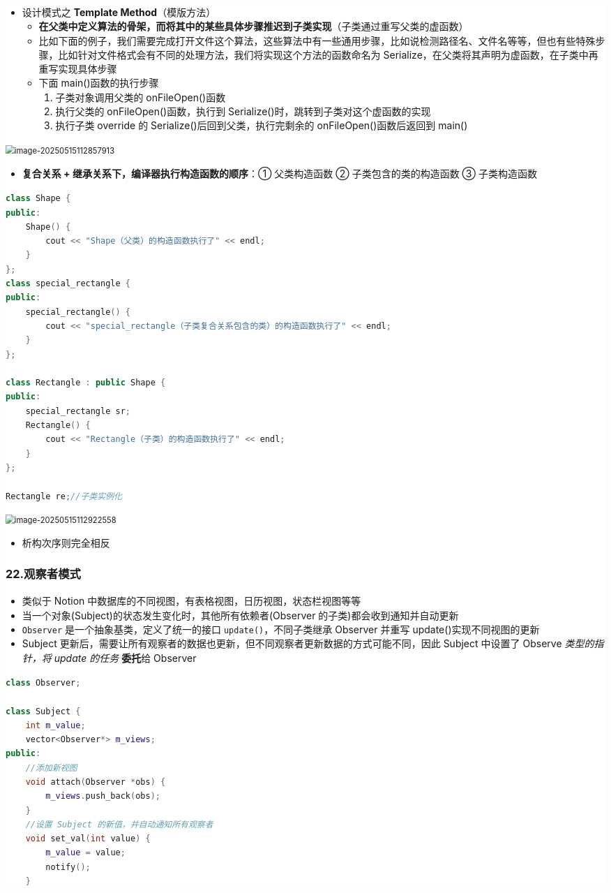 - 设计模式之 **Template Method**（模版方法）
    - **在父类中定义算法的骨架，而将其中的某些具体步骤推迟到子类实现**（子类通过重写父类的虚函数）
    - 比如下面的例子，我们需要完成打开文件这个算法，这些算法中有一些通用步骤，比如说检测路径名、文件名等等，但也有些特殊步骤，比如针对文件格式会有不同的处理方法，我们将实现这个方法的函数命名为 Serialize，在父类将其声明为虚函数，在子类中再重写实现具体步骤
    - 下面 main()函数的执行步骤
        1. 子类对象调用父类的 onFileOpen()函数
        2. 执行父类的 onFileOpen()函数，执行到 Serialize()时，跳转到子类对这个虚函数的实现
        3. 执行子类 override 的 Serialize()后回到父类，执行完剩余的 onFileOpen()函数后返回到 main()

<img src="https://raw.githubusercontent.com/mumushu1/Pictures/main/9a0f11a9b01bfd6b7c471dd8de1f205d.png" alt="image-20250515112857913" style="zoom:80%;" />	

- **复合关系 + 继承关系下，编译器执行构造函数的顺序**：① 父类构造函数 ② 子类包含的类的构造函数 ③ 子类构造函数

```cpp
class Shape {
public:
    Shape() {
        cout << "Shape（父类）的构造函数执行了" << endl;
    }
};
class special_rectangle {
public:
    special_rectangle() {
        cout << "special_rectangle（子类复合关系包含的类）的构造函数执行了" << endl;
    }
};

class Rectangle : public Shape {
public:
    special_rectangle sr;
    Rectangle() {
        cout << "Rectangle（子类）的构造函数执行了" << endl;
    }
};

Rectangle re;//子类实例化
```

<img src="https://raw.githubusercontent.com/mumushu1/Pictures/main/3e254ef4290246fe80ddbd5de54d2a11.png" alt="image-20250515112922558" style="zoom:80%;" />	

- 析构次序则完全相反

### 22.观察者模式

- 类似于 Notion 中数据库的不同视图，有表格视图，日历视图，状态栏视图等等
- 当一个对象(Subject)的状态发生变化时，其他所有依赖者(Observer 的子类)都会收到通知并自动更新
- `Observer` 是一个抽象基类，定义了统一的接口 `update()`，不同子类继承 Observer 并重写 update()实现不同视图的更新
- Subject 更新后，需要让所有观察者的数据也更新，但不同观察者更新数据的方式可能不同，因此 Subject 中设置了 Observe *类型的指针，将 update 的任务* **委托**给 Observer

```cpp
class Observer;

class Subject {
    int m_value;
    vector<Observer*> m_views;
public:
    //添加新视图
    void attach(Observer *obs) {
        m_views.push_back(obs);
    }
    //设置 Subject 的新值，并自动通知所有观察者
    void set_val(int value) {
        m_value = value;
        notify();
    }
```